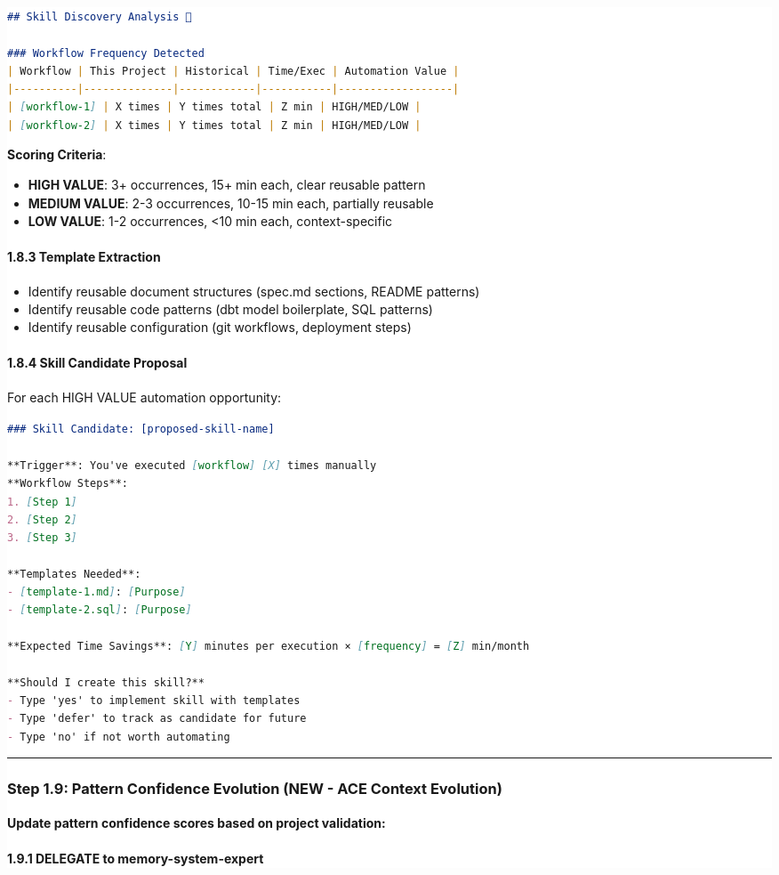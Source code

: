 ```markdown
## Skill Discovery Analysis 🤖

### Workflow Frequency Detected
| Workflow | This Project | Historical | Time/Exec | Automation Value |
|----------|--------------|------------|-----------|------------------|
| [workflow-1] | X times | Y times total | Z min | HIGH/MED/LOW |
| [workflow-2] | X times | Y times total | Z min | HIGH/MED/LOW |
```

**Scoring Criteria**:
- **HIGH VALUE**: 3+ occurrences, 15+ min each, clear reusable pattern
- **MEDIUM VALUE**: 2-3 occurrences, 10-15 min each, partially reusable
- **LOW VALUE**: 1-2 occurrences, <10 min each, context-specific

#### 1.8.3 Template Extraction

- Identify reusable document structures (spec.md sections, README patterns)
- Identify reusable code patterns (dbt model boilerplate, SQL patterns)
- Identify reusable configuration (git workflows, deployment steps)

#### 1.8.4 Skill Candidate Proposal

For each HIGH VALUE automation opportunity:

```markdown
### Skill Candidate: [proposed-skill-name]

**Trigger**: You've executed [workflow] [X] times manually
**Workflow Steps**:
1. [Step 1]
2. [Step 2]
3. [Step 3]

**Templates Needed**:
- [template-1.md]: [Purpose]
- [template-2.sql]: [Purpose]

**Expected Time Savings**: [Y] minutes per execution × [frequency] = [Z] min/month

**Should I create this skill?**
- Type 'yes' to implement skill with templates
- Type 'defer' to track as candidate for future
- Type 'no' if not worth automating
```

---

### Step 1.9: Pattern Confidence Evolution (NEW - ACE Context Evolution)

**Update pattern confidence scores based on project validation:**

#### 1.9.1 DELEGATE to memory-system-expert
